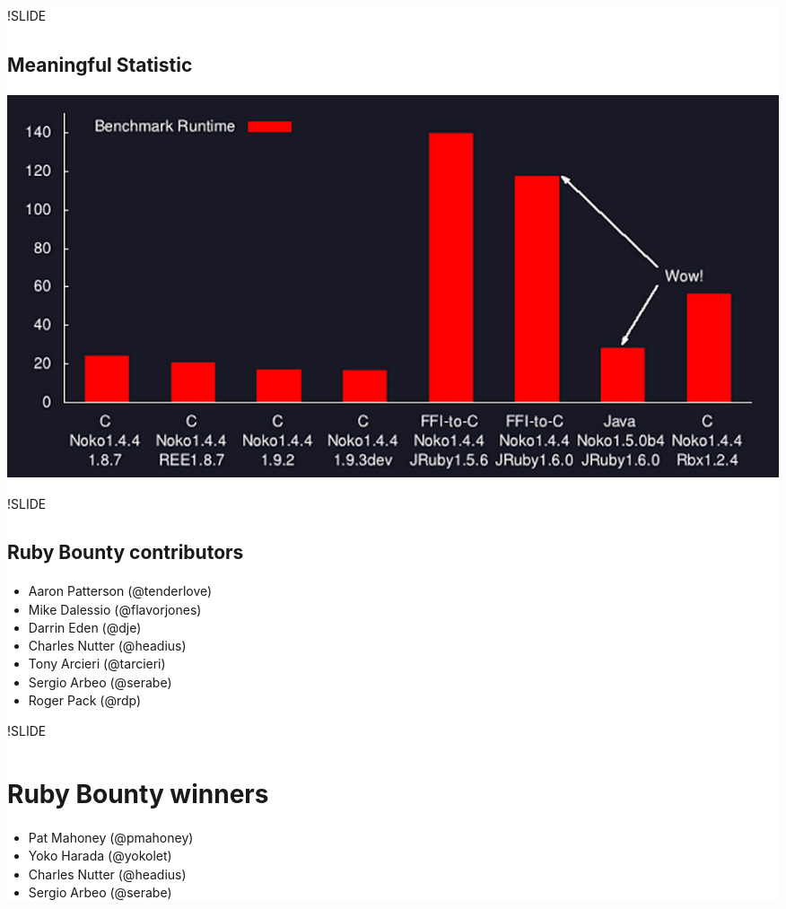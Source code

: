 
!SLIDE

## Meaningful Statistic

![ffi-chart-2](ffi-chart-2.png)


!SLIDE

## Ruby Bounty contributors

* Aaron Patterson (@tenderlove)
* Mike Dalessio (@flavorjones)
* Darrin Eden (@dje)
* Charles Nutter (@headius)
* Tony Arcieri (@tarcieri)
* Sergio Arbeo (@serabe)
* Roger Pack (@rdp)


!SLIDE

# Ruby Bounty winners

* Pat Mahoney (@pmahoney)
* Yoko Harada (@yokolet)
* Charles Nutter (@headius)
* Sergio Arbeo (@serabe)

